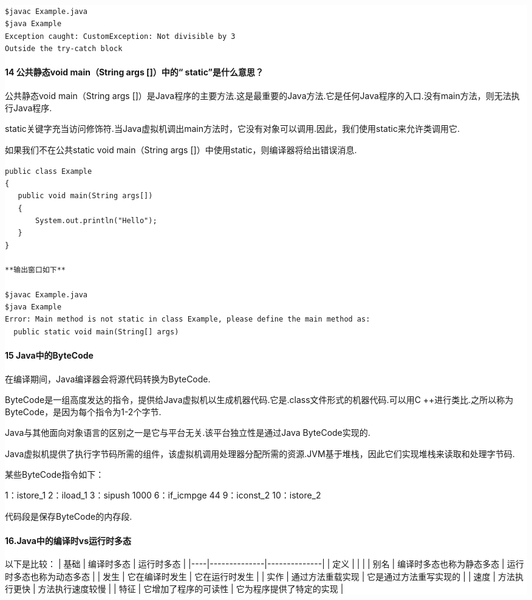 ```
$javac Example.java
$java Example
Exception caught: CustomException: Not divisible by 3
Outside the try-catch block
```


#### 14 公共静态void main（String args []）中的“ static”是什么意思？

公共静态void main（String args []）是Java程序的主要方法.这是最重要的Java方法.它是任何Java程序的入口.没有main方法，则无法执行Java程序.

static关键字充当访问修饰符.当Java虚拟机调出main方法时，它没有对象可以调用.因此，我们使用static来允许类调用它.

如果我们不在公共static void main（String args []）中使用static，则编译器将给出错误消息.
```
public class Example
{
   public void main(String args[])
   {
       System.out.println("Hello");
   }
}

**输出窗口如下**

$javac Example.java
$java Example
Error: Main method is not static in class Example, please define the main method as:
  public static void main(String[] args)
```

#### 15 Java中的ByteCode

在编译期间，Java编译器会将源代码转换为ByteCode.

ByteCode是一组高度发达的指令，提供给Java虚拟机以生成机器代码.它是.class文件形式的机器代码.可以用C ++进行类比.之所以称为ByteCode，是因为每个指令为1-2个字节.

Java与其他面向对象语言的区别之一是它与平台无关.该平台独立性是通过Java ByteCode实现的.

Java虚拟机提供了执行字节码所需的组件，该虚拟机调用处理器分配所需的资源.JVM基于堆栈，因此它们实现堆栈来读取和处理字节码.

某些ByteCode指令如下：

1：istore\_1 2：iload\_1 3：sipush 1000 6：if\_icmpge 44 9：iconst\_2 10：istore\_2

代码段是保存ByteCode的内存段.


#### 16.Java中的编译时vs运行时多态

以下是比较：
| 基础 | 编译时多态        | 运行时多态        |
|----|--------------|--------------|
| 定义 |              |              |
| 别名 | 编译时多态也称为静态多态 | 运行时多态也称为动态多态 |
| 发生 | 它在编译时发生      | 它在运行时发生      |
| 实作 | 通过方法重载实现     | 它是通过方法重写实现的  |
| 速度 | 方法执行更快       | 方法执行速度较慢     |
| 特征 | 它增加了程序的可读性   | 它为程序提供了特定的实现 |
